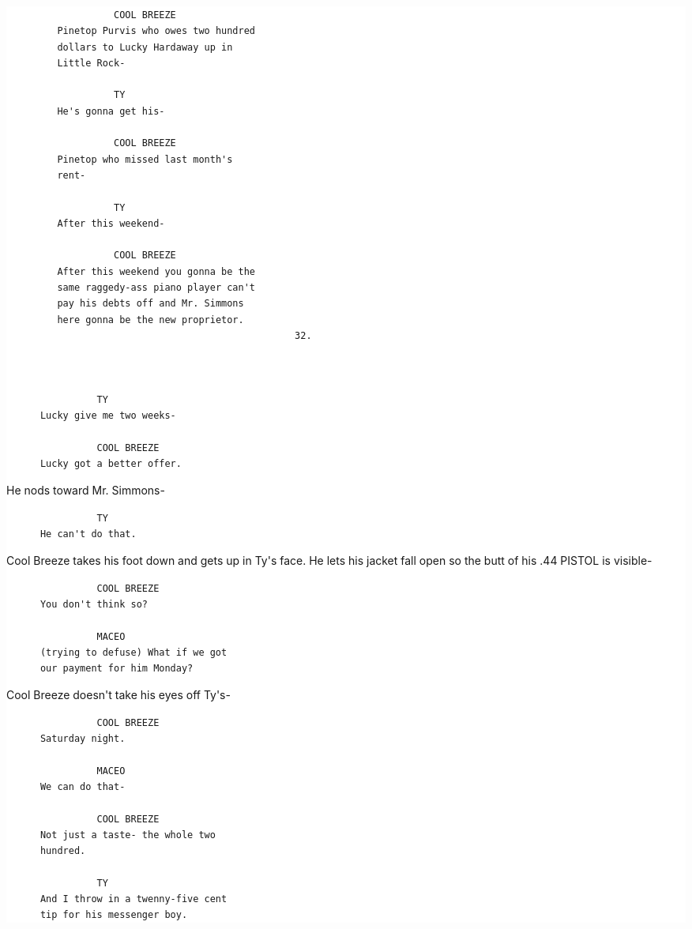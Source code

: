                        COOL BREEZE
             Pinetop Purvis who owes two hundred
             dollars to Lucky Hardaway up in
             Little Rock-

                       TY
             He's gonna get his-

                       COOL BREEZE
             Pinetop who missed last month's
             rent-

                       TY
             After this weekend-

                       COOL BREEZE
             After this weekend you gonna be the
             same raggedy-ass piano player can't
             pay his debts off and Mr. Simmons
             here gonna be the new proprietor.
                                                       32.



                    TY
          Lucky give me two weeks-

                    COOL BREEZE
          Lucky got a better offer.

He nods toward Mr. Simmons-

                    TY
          He can't do that.

Cool Breeze takes his foot down and gets up in Ty's face. He
lets his jacket fall open so the butt of his .44 PISTOL is
visible-

                    COOL BREEZE
          You don't think so?

                    MACEO
          (trying to defuse) What if we got
          our payment for him Monday?

Cool Breeze doesn't take his eyes off Ty's-

                    COOL BREEZE
          Saturday night.

                    MACEO
          We can do that-

                    COOL BREEZE
          Not just a taste- the whole two
          hundred.

                    TY
          And I throw in a twenny-five cent
          tip for his messenger boy.
